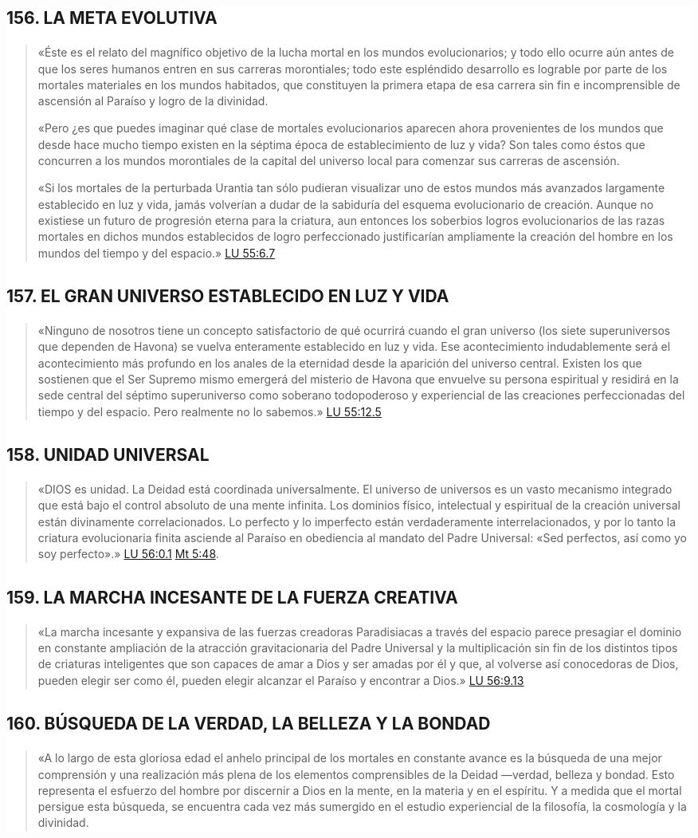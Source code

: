 ## 156. LA META EVOLUTIVA

> «Éste es el relato del magnífico objetivo de la lucha mortal en los mundos evolucionarios; y todo ello ocurre aún antes de que los seres humanos entren en sus carreras morontiales; todo este espléndido desarrollo es lograble por parte de los mortales materiales en los mundos habitados, que constituyen la primera etapa de esa carrera sin fin e incomprensible de ascensión al Paraíso y logro de la divinidad.
> 
> «Pero ¿es que puedes imaginar qué clase de mortales evolucionarios aparecen ahora provenientes de los mundos que desde hace mucho tiempo existen en la séptima época de establecimiento de luz y vida? Son tales como éstos que concurren a los mundos morontiales de la capital del universo local para comenzar sus carreras de ascensión.
> 
> «Si los mortales de la perturbada Urantia tan sólo pudieran visualizar uno de estos mundos más avanzados largamente establecido en luz y vida, jamás volverían a dudar de la sabiduría del esquema evolucionario de creación. Aunque no existiese un futuro de progresión eterna para la criatura, aun entonces los soberbios logros evolucionarios de las razas mortales en dichos mundos establecidos de logro perfeccionado justificarían ampliamente la creación del hombre en los mundos del tiempo y del espacio.» [LU 55:6.7](/es/The_Urantia_Book/55#p6_7)

## 157. EL GRAN UNIVERSO ESTABLECIDO EN LUZ Y VIDA

> «Ninguno de nosotros tiene un concepto satisfactorio de qué ocurrirá cuando el gran universo (los siete superuniversos que dependen de Havona) se vuelva enteramente establecido en luz y vida. Ese acontecimiento indudablemente será el acontecimiento más profundo en los anales de la eternidad desde la aparición del universo central. Existen los que sostienen que el Ser Supremo mismo emergerá del misterio de Havona que envuelve su persona espiritual y residirá en la sede central del séptimo superuniverso como soberano todopoderoso y experiencial de las creaciones perfeccionadas del tiempo y del espacio. Pero realmente no lo sabemos.» [LU 55:12.5](/es/The_Urantia_Book/55#p12_5)

## 158. UNIDAD UNIVERSAL

> «DIOS es unidad. La Deidad está coordinada universalmente. El universo de universos es un vasto mecanismo integrado que está bajo el control absoluto de una mente infinita. Los dominios físico, intelectual y espiritual de la creación universal están divinamente correlacionados. Lo perfecto y lo imperfecto están verdaderamente interrelacionados, y por lo tanto la criatura evolucionaria finita asciende al Paraíso en obediencia al mandato del Padre Universal: «Sed perfectos, así como yo soy perfecto».» [LU 56:0.1](/es/The_Urantia_Book/56#p0_1) [Mt 5:48](/es/Bible/Matthew/5#v48).

## 159. LA MARCHA INCESANTE DE LA FUERZA CREATIVA

> «La marcha incesante y expansiva de las fuerzas creadoras Paradisiacas a través del espacio parece presagiar el dominio en constante ampliación de la atracción gravitacionaria del Padre Universal y la multiplicación sin fin de los distintos tipos de criaturas inteligentes que son capaces de amar a Dios y ser amadas por él y que, al volverse así conocedoras de Dios, pueden elegir ser como él, pueden elegir alcanzar el Paraíso y encontrar a Dios.» [LU 56:9.13](/es/The_Urantia_Book/56#p9_13)

## 160. BÚSQUEDA DE LA VERDAD, LA BELLEZA Y LA BONDAD

> «A lo largo de esta gloriosa edad el anhelo principal de los mortales en constante avance es la búsqueda de una mejor comprensión y una realización más plena de los elementos comprensibles de la Deidad —verdad, belleza y bondad. Esto representa el esfuerzo del hombre por discernir a Dios en la mente, en la materia y en el espíritu. Y a medida que el mortal persigue esta búsqueda, se encuentra cada vez más sumergido en el estudio experiencial de la filosofía, la cosmología y la divinidad.
> 